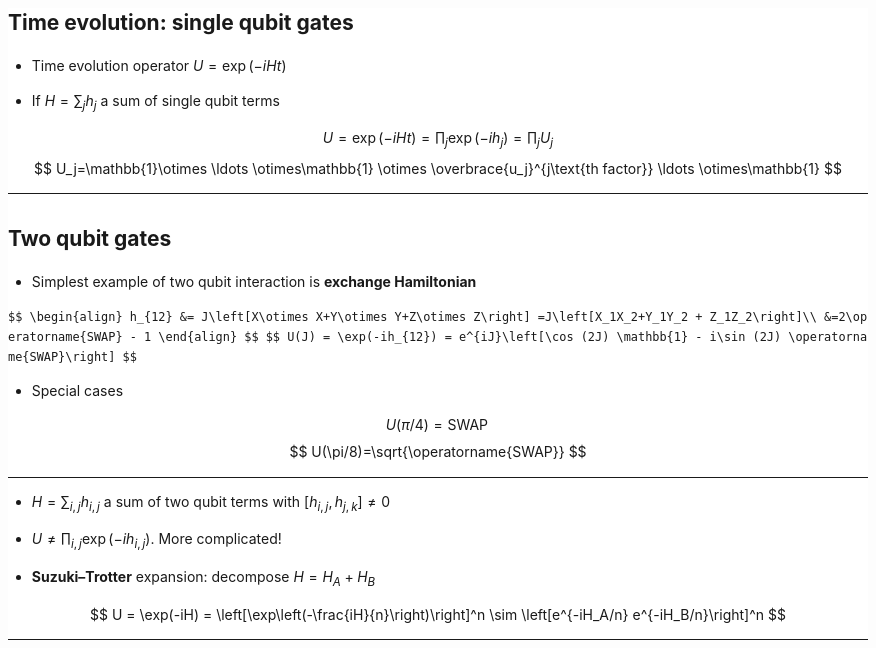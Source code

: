 
## Time evolution: single qubit gates

- Time evolution operator $U=\exp(-iHt)$

- If $H=\sum_j h_j$ a sum of single qubit terms

$$
U = \exp(-iHt) = \prod_j \exp(-ih_j) = \prod_j U_j
$$
$$
U_j=\mathbb{1}\otimes \ldots \otimes\mathbb{1} \otimes \overbrace{u_j}^{j\text{th factor}} \ldots \otimes\mathbb{1}
$$

---

## Two qubit gates

- Simplest example of two qubit interaction is __exchange Hamiltonian__

`$$
\begin{align}
h_{12} &= J\left[X\otimes X+Y\otimes Y+Z\otimes Z\right] =J\left[X_1X_2+Y_1Y_2 + Z_1Z_2\right]\\
&=2\operatorname{SWAP} - 1
\end{align}
$$
$$
U(J) = \exp(-ih_{12}) = e^{iJ}\left[\cos (2J) \mathbb{1} - i\sin (2J) \operatorname{SWAP}\right]
$$`

- Special cases 

$$
U(\pi/4)=\operatorname{SWAP}
$$
$$
U(\pi/8)=\sqrt{\operatorname{SWAP}}
$$


---

- $H=\sum_{i,j} h_{i,j}$ a sum of two qubit terms with $[h_{i,j},h_{j,k}]\neq 0$

- $U\neq \prod_{i,j} \exp(-ih_{i,j})$. More complicated!

- __Suzuki–Trotter__ expansion: decompose $H=H_A + H_B$

$$
U = \exp(-iH) = \left[\exp\left(-\frac{iH}{n}\right)\right]^n \sim \left[e^{-iH_A/n} e^{-iH_B/n}\right]^n 
$$

---
